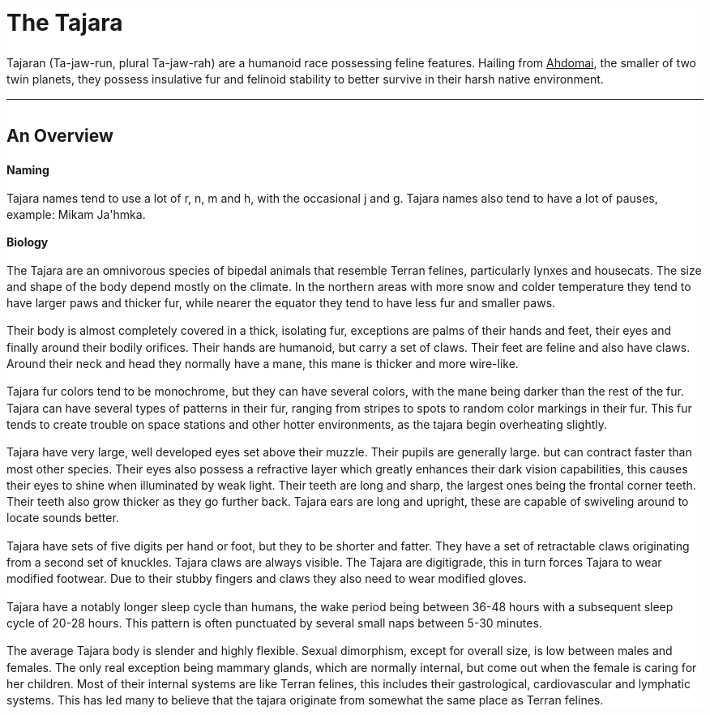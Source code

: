 # The Tajara

Tajaran (Ta-jaw-run, plural Ta-jaw-rah) are a humanoid race possessing feline features. Hailing from [Ahdomai](https://baystation12.net/lore/Planets-and-Systems/XenoHomeworlds/Ahdomai), the smaller of two twin planets, they possess insulative fur and felinoid stability to better survive in their harsh native environment.

____

## An Overview

**Naming**

Tajara names tend to use a lot of r, n, m and h, with the occasional j and g. Tajara names also tend to have a lot of pauses, example: Mikam Ja'hmka.

**Biology**

The Tajara are an omnivorous species of bipedal animals that resemble Terran felines, particularly lynxes and housecats. The size and shape of the body depend mostly on the climate. In the northern areas with more snow and colder temperature they tend to have larger paws and thicker fur, while nearer the equator they tend to have less fur and smaller paws.

Their body is almost completely covered in a thick, isolating fur, exceptions are palms of their hands and feet, their eyes and finally around their bodily orifices. Their hands are humanoid, but carry a set of claws. Their feet are feline and also have claws. Around their neck and head they normally have a mane, this mane is thicker and more wire-like.

Tajara fur colors tend to be monochrome, but they can have several colors, with the mane being darker than the rest of the fur. Tajara can have several types of patterns in their fur, ranging from stripes to spots to random color markings in their fur. This fur tends to create trouble on space stations and other hotter environments, as the tajara begin overheating slightly. 

Tajara have very large, well developed eyes set above their muzzle. Their pupils are generally large. but can contract faster than most other species. Their eyes also possess a refractive layer which greatly enhances their dark vision capabilities, this causes their eyes to shine when illuminated by weak light. 
Their teeth are long and sharp, the largest ones being the frontal corner teeth. Their teeth also grow thicker as they go further back. 
Tajara ears are long and upright, these are capable of swiveling around to locate sounds better. 

Tajara have sets of five digits per hand or foot, but they to be shorter and fatter. They have a set of retractable claws originating from a second set of knuckles. Tajara claws are always visible. The Tajara are digitigrade, this in turn forces Tajara to wear modified footwear. Due to their stubby fingers and claws they also need to wear modified gloves.

Tajara have a notably longer sleep cycle than humans, the wake period being between 36-48 hours with a subsequent sleep cycle of 20-28 hours. This pattern is often punctuated by several small naps between 5-30 minutes.

The average Tajara body is slender and highly flexible. Sexual dimorphism, except for overall size, is low between males and females. The only real exception being mammary glands, which are normally internal, but come out when the female is caring for her children. Most of their internal systems are like Terran felines, this includes their gastrological, cardiovascular and lymphatic systems. This has led many to believe that the tajara originate from somewhat the same place as Terran felines.
